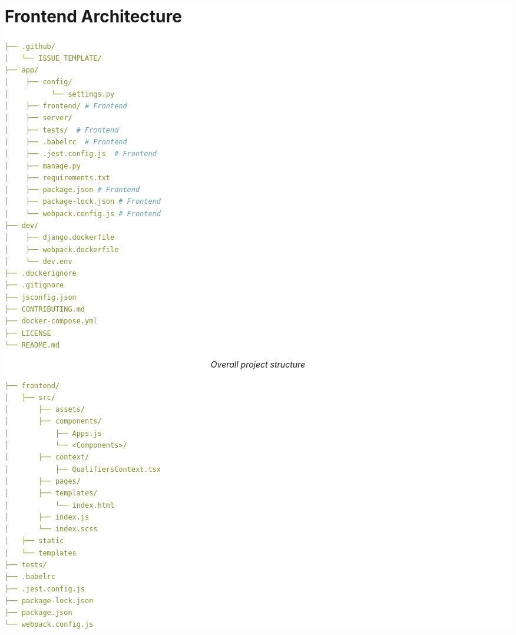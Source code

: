 # Frontend Architecture

```yml
├── .github/
│   └── ISSUE_TEMPLATE/
├── app/
│    ├── config/
│          └── settings.py
│    ├── frontend/ # Frontend
│    ├── server/
|    ├── tests/  # Frontend
|    ├── .babelrc  # Frontend
|    ├── .jest.config.js  # Frontend
│    ├── manage.py
│    ├── requirements.txt
│    ├── package.json # Frontend
│    ├── package-lock.json # Frontend
│    └── webpack.config.js # Frontend
├── dev/
│    ├── django.dockerfile
│    ├── webpack.dockerfile
│    └── dev.env
├── .dockerignore
├── .gitignore
├── jsconfig.json
├── CONTRIBUTING.md
├── docker-compose.yml
├── LICENSE
└── README.md
```

_<p style="text-align: center;">Overall project structure</p>_

```yml
├── frontend/
│   ├── src/
│       ├── assets/
│       ├── components/
│           ├── Apps.js
│           └── <Components>/
│       ├── context/
│           ├── QualifiersContext.tsx
│       ├── pages/
│       ├── templates/
│           └── index.html
│       ├── index.js
│       └── index.scss
│   ├── static
│   └── templates
├── tests/
├── .babelrc
├── .jest.config.js
├── package-lock.json
├── package.json
└── webpack.config.js
```
